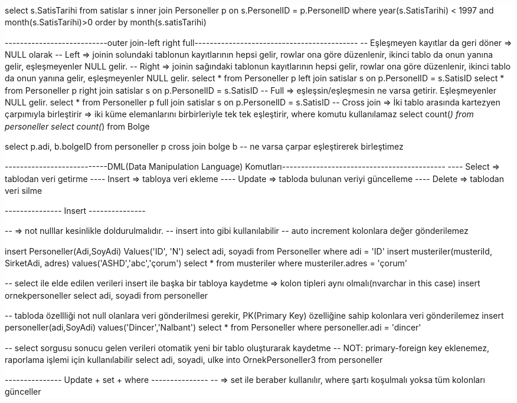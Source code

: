 select s.SatisTarihi from satislar s inner join Personeller p on s.PersonelID = p.PersonelID where year(s.SatisTarihi) < 1997 and month(s.SatisTarihi)>0 order by month(s.satisTarihi)

---------------------------outer join-left right full-------------------------------------------
-- Eşleşmeyen kayıtlar da geri döner => NULL olarak
-- Left => joinin solundaki tablonun kayıtlarının hepsi gelir, rowlar ona göre düzenlenir, ikinci tablo da onun yanına gelir, eşleşmeyenler NULL gelir.
-- Right => joinin sağındaki tablonun kayıtlarının hepsi gelir, rowlar ona göre düzenlenir, ikinci tablo da onun yanına gelir, eşleşmeyenler NULL gelir.
select * from Personeller p left join satislar s on p.PersonelID = s.SatisID
select * from Personeller p right join satislar s on p.PersonelID = s.SatisID
-- Full => eşleşsin/eşleşmesin ne varsa getirir. Eşleşmeyenler NULL gelir.
select * from Personeller p full join satislar s on p.PersonelID = s.SatisID
-- Cross join =>  İki tablo arasında kartezyen çarpımıyla birleştirir => iki küme elemanlarını birbirleriyle tek tek eşleştirir, where komutu kullanılamaz
select count(*) from personeller
select count(*) from Bolge

select p.adi, b.bolgeID from personeller p cross join bolge b -- ne varsa çarpar eşleştirerek birleştimez

---------------------------DML(Data Manipulation Language) Komutları-------------------------------------------
---- Select => tablodan veri getirme
---- Insert => tabloya veri ekleme
---- Update => tabloda bulunan veriyi güncelleme
---- Delete => tablodan veri silme


--------------- Insert ---------------

-- => not nulllar kesinlikle doldurulmalıdır.
-- insert into gibi kullanılabilir
-- auto increment kolonlara değer gönderilemez

insert Personeller(Adi,SoyAdi) Values('ID', 'N')
select adi, soyadi from Personeller where adi = 'ID'
insert musteriler(musteriId, SirketAdi, adres) values('ASHD','abc','çorum')
select * from musteriler where musteriler.adres = 'çorum'

-- select ile elde edilen verileri insert ile başka bir tabloya kaydetme => kolon tipleri aynı olmalı(nvarchar in this case)
insert ornekpersoneller select adi, soyadi from personeller

-- tabloda özellliği not null olanlara veri gönderilmesi gerekir, PK(Primary Key) özelliğine sahip kolonlara veri gönderilemez
insert personeller(adi,SoyAdi) values('Dincer','Nalbant')
select * from Personeller where personeller.adi = 'dincer'

-- select sorgusu sonucu gelen verileri otomatik yeni bir tablo oluşturarak kaydetme
-- NOT: primary-foreign key eklenemez, raporlama işlemi için kullanılabilir
select adi, soyadi, ulke into OrnekPersoneller3 from personeller


--------------- Update + set + where ---------------
-- => set ile beraber kullanılır, where şartı koşulmalı yoksa tüm kolonları günceller
